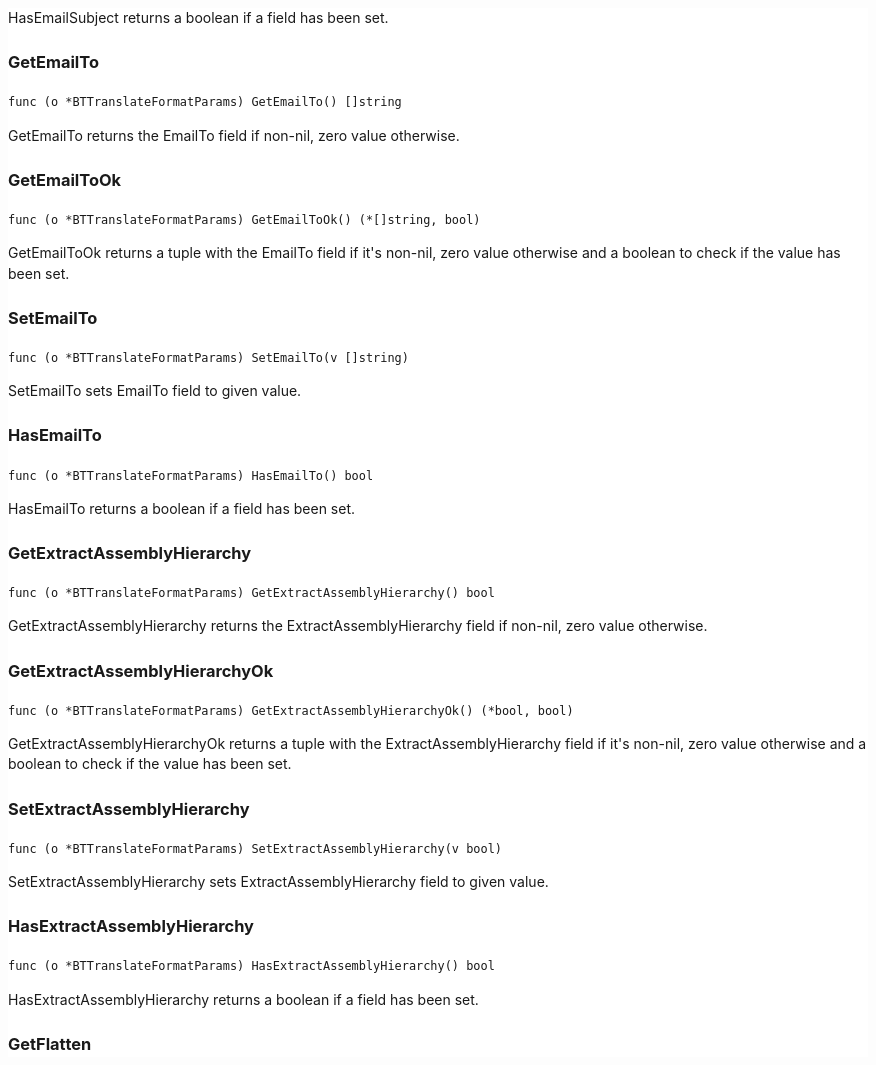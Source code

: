 HasEmailSubject returns a boolean if a field has been set.

### GetEmailTo

`func (o *BTTranslateFormatParams) GetEmailTo() []string`

GetEmailTo returns the EmailTo field if non-nil, zero value otherwise.

### GetEmailToOk

`func (o *BTTranslateFormatParams) GetEmailToOk() (*[]string, bool)`

GetEmailToOk returns a tuple with the EmailTo field if it's non-nil, zero value otherwise
and a boolean to check if the value has been set.

### SetEmailTo

`func (o *BTTranslateFormatParams) SetEmailTo(v []string)`

SetEmailTo sets EmailTo field to given value.

### HasEmailTo

`func (o *BTTranslateFormatParams) HasEmailTo() bool`

HasEmailTo returns a boolean if a field has been set.

### GetExtractAssemblyHierarchy

`func (o *BTTranslateFormatParams) GetExtractAssemblyHierarchy() bool`

GetExtractAssemblyHierarchy returns the ExtractAssemblyHierarchy field if non-nil, zero value otherwise.

### GetExtractAssemblyHierarchyOk

`func (o *BTTranslateFormatParams) GetExtractAssemblyHierarchyOk() (*bool, bool)`

GetExtractAssemblyHierarchyOk returns a tuple with the ExtractAssemblyHierarchy field if it's non-nil, zero value otherwise
and a boolean to check if the value has been set.

### SetExtractAssemblyHierarchy

`func (o *BTTranslateFormatParams) SetExtractAssemblyHierarchy(v bool)`

SetExtractAssemblyHierarchy sets ExtractAssemblyHierarchy field to given value.

### HasExtractAssemblyHierarchy

`func (o *BTTranslateFormatParams) HasExtractAssemblyHierarchy() bool`

HasExtractAssemblyHierarchy returns a boolean if a field has been set.

### GetFlatten
